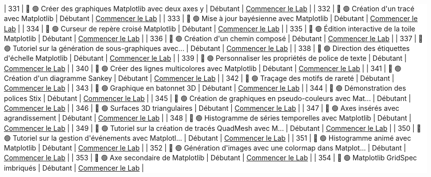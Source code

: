 |     331 | 📖 🟢 Créer des graphiques Matplotlib avec deux axes y      | Débutant      | <a target='_blank' href='https://labex.io/fr/tutorials/python-create-dual-y-axis-matplotlib-plots-48851'>Commencer le Lab</a>                              |
|     332 | 📖 🟢 Création d'un tracé avec Matplotlib                   | Débutant      | <a target='_blank' href='https://labex.io/fr/tutorials/python-creating-a-plot-with-matplotlib-48606'>Commencer le Lab</a>                                  |
|     333 | 📖 🟢 Mise à jour bayésienne avec Matplotlib                | Débutant      | <a target='_blank' href='https://labex.io/fr/tutorials/python-bayesian-updating-with-matplotlib-48584'>Commencer le Lab</a>                                |
|     334 | 📖 🟢 Curseur de repère croisé Matplotlib                   | Débutant      | <a target='_blank' href='https://labex.io/fr/tutorials/matplotlib-matplotlib-crosshair-cursor-48635'>Commencer le Lab</a>                                  |
|     335 | 📖 🟢 Édition interactive de la toile Matplotlib            | Débutant      | <a target='_blank' href='https://labex.io/fr/tutorials/python-interactive-matplotlib-canvas-editing-48853'>Commencer le Lab</a>                            |
|     336 | 📖 🟢 Création d'un chemin composé                          | Débutant      | <a target='_blank' href='https://labex.io/fr/tutorials/python-creating-a-compound-path-48614'>Commencer le Lab</a>                                         |
|     337 | 📖 🟢 Tutoriel sur la génération de sous-graphiques avec... | Débutant      | <a target='_blank' href='https://labex.io/fr/tutorials/python-matplotlib-subplot-generation-tutorial-48678'>Commencer le Lab</a>                           |
|     338 | 📖 🟢 Direction des étiquettes d'échelle Matplotlib         | Débutant      | <a target='_blank' href='https://labex.io/fr/tutorials/python-matplotlib-ticklabel-direction-48688'>Commencer le Lab</a>                                   |
|     339 | 📖 🟢 Personnaliser les propriétés de police de texte       | Débutant      | <a target='_blank' href='https://labex.io/fr/tutorials/python-customizing-text-font-properties-48746'>Commencer le Lab</a>                                 |
|     340 | 📖 🟢 Créer des lignes multicolores avec Matplotlib         | Débutant      | <a target='_blank' href='https://labex.io/fr/tutorials/python-create-multicolored-matplotlib-lines-48836'>Commencer le Lab</a>                             |
|     341 | 📖 🟢 Création d'un diagramme Sankey                        | Débutant      | <a target='_blank' href='https://labex.io/fr/tutorials/python-creating-a-sankey-diagram-48909'>Commencer le Lab</a>                                        |
|     342 | 📖 🟢 Traçage des motifs de rareté                          | Débutant      | <a target='_blank' href='https://labex.io/fr/tutorials/python-plotting-sparsity-patterns-48955'>Commencer le Lab</a>                                       |
|     343 | 📖 🟢 Graphique en batonnet 3D                              | Débutant      | <a target='_blank' href='https://labex.io/fr/tutorials/python-3d-stem-plot-48959'>Commencer le Lab</a>                                                     |
|     344 | 📖 🟢 Démonstration des polices Stix                        | Débutant      | <a target='_blank' href='https://labex.io/fr/tutorials/python-stix-fonts-demo-48961'>Commencer le Lab</a>                                                  |
|     345 | 📖 🟢 Création de graphiques en pseudo-couleurs avec Mat... | Débutant      | <a target='_blank' href='https://labex.io/fr/tutorials/python-creating-pseudocolor-plots-with-matplotlib-tripcolor-49010'>Commencer le Lab</a>             |
|     346 | 📖 🟢 Surfaces 3D triangulaires                             | Débutant      | <a target='_blank' href='https://labex.io/fr/tutorials/python-triangular-3d-surfaces-49013'>Commencer le Lab</a>                                           |
|     347 | 📖 🟢 Axes insérés avec agrandissement                      | Débutant      | <a target='_blank' href='https://labex.io/fr/tutorials/python-zoom-inset-axes-49038'>Commencer le Lab</a>                                                  |
|     348 | 📖 🟢 Histogramme de séries temporelles avec Matplotlib     | Débutant      | <a target='_blank' href='https://labex.io/fr/tutorials/python-matplotlib-time-series-histogram-48995'>Commencer le Lab</a>                                 |
|     349 | 📖 🟢 Tutoriel sur la création de tracés QuadMesh avec M... | Débutant      | <a target='_blank' href='https://labex.io/fr/tutorials/python-matplotlib-quadmesh-plotting-tutorial-48892'>Commencer le Lab</a>                            |
|     350 | 📖 🟢 Tutoriel sur la gestion d'événements avec Matplotl... | Débutant      | <a target='_blank' href='https://labex.io/fr/tutorials/python-matplotlib-event-handling-tutorial-49039'>Commencer le Lab</a>                               |
|     351 | 📖 🟢 Histogramme animé avec Matplotlib                     | Débutant      | <a target='_blank' href='https://labex.io/fr/tutorials/python-animated-histogram-using-matplotlib-48540'>Commencer le Lab</a>                              |
|     352 | 📖 🟢 Génération d'images avec une colormap dans Matplot... | Débutant      | <a target='_blank' href='https://labex.io/fr/tutorials/python-matplotlib-colormap-image-generation-48835'>Commencer le Lab</a>                             |
|     353 | 📖 🟢 Axe secondaire de Matplotlib                          | Débutant      | <a target='_blank' href='https://labex.io/fr/tutorials/python-matplotlib-secondary-axis-48920'>Commencer le Lab</a>                                        |
|     354 | 📖 🟢 Matplotlib GridSpec imbriqués                         | Débutant      | <a target='_blank' href='https://labex.io/fr/tutorials/python-matplotlib-nested-gridspecs-48680'>Commencer le Lab</a>                                      |